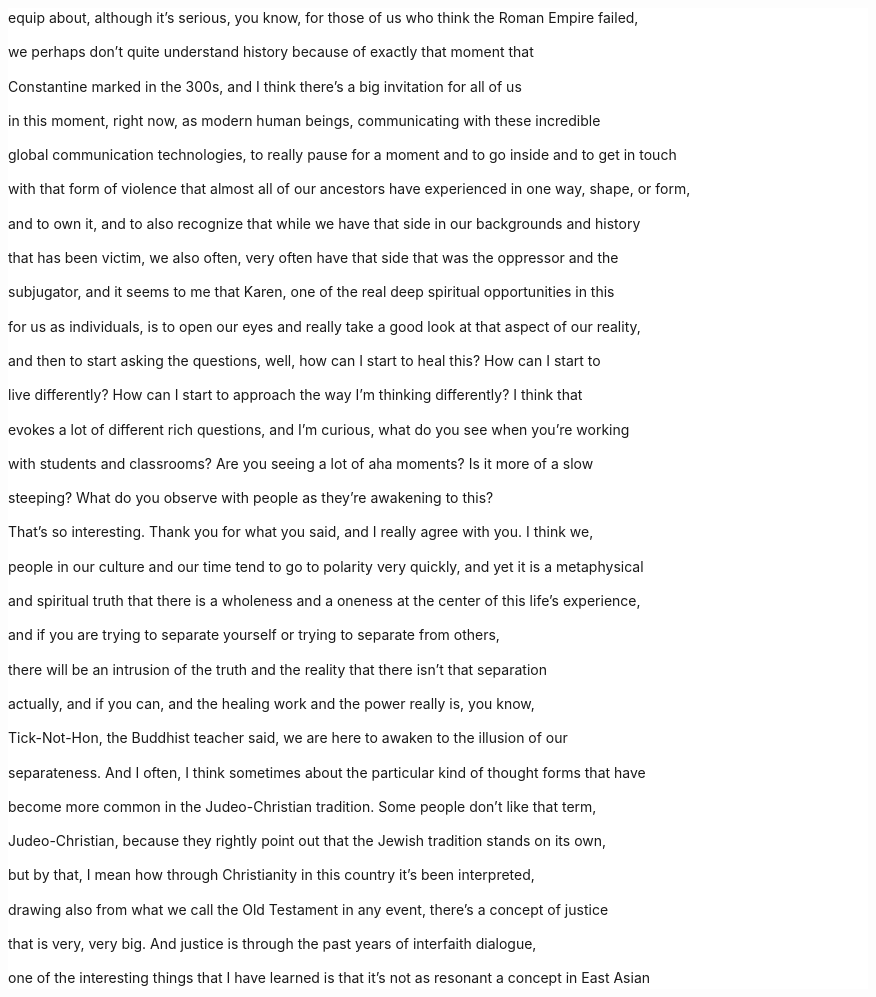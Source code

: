 equip about, although it’s serious, you know, for those of us who think the Roman Empire failed,

we perhaps don’t quite understand history because of exactly that moment that

Constantine marked in the 300s, and I think there’s a big invitation for all of us

in this moment, right now, as modern human beings, communicating with these incredible

global communication technologies, to really pause for a moment and to go inside and to get in touch

with that form of violence that almost all of our ancestors have experienced in one way, shape, or form,

and to own it, and to also recognize that while we have that side in our backgrounds and history

that has been victim, we also often, very often have that side that was the oppressor and the

subjugator, and it seems to me that Karen, one of the real deep spiritual opportunities in this

for us as individuals, is to open our eyes and really take a good look at that aspect of our reality,

and then to start asking the questions, well, how can I start to heal this? How can I start to

live differently? How can I start to approach the way I’m thinking differently? I think that

evokes a lot of different rich questions, and I’m curious, what do you see when you’re working

with students and classrooms? Are you seeing a lot of aha moments? Is it more of a slow

steeping? What do you observe with people as they’re awakening to this?

That’s so interesting. Thank you for what you said, and I really agree with you. I think we,

people in our culture and our time tend to go to polarity very quickly, and yet it is a metaphysical

and spiritual truth that there is a wholeness and a oneness at the center of this life’s experience,

and if you are trying to separate yourself or trying to separate from others,

there will be an intrusion of the truth and the reality that there isn’t that separation

actually, and if you can, and the healing work and the power really is, you know,

Tick-Not-Hon, the Buddhist teacher said, we are here to awaken to the illusion of our

separateness. And I often, I think sometimes about the particular kind of thought forms that have

become more common in the Judeo-Christian tradition. Some people don’t like that term,

Judeo-Christian, because they rightly point out that the Jewish tradition stands on its own,

but by that, I mean how through Christianity in this country it’s been interpreted,

drawing also from what we call the Old Testament in any event, there’s a concept of justice

that is very, very big. And justice is through the past years of interfaith dialogue,

one of the interesting things that I have learned is that it’s not as resonant a concept in East Asian
